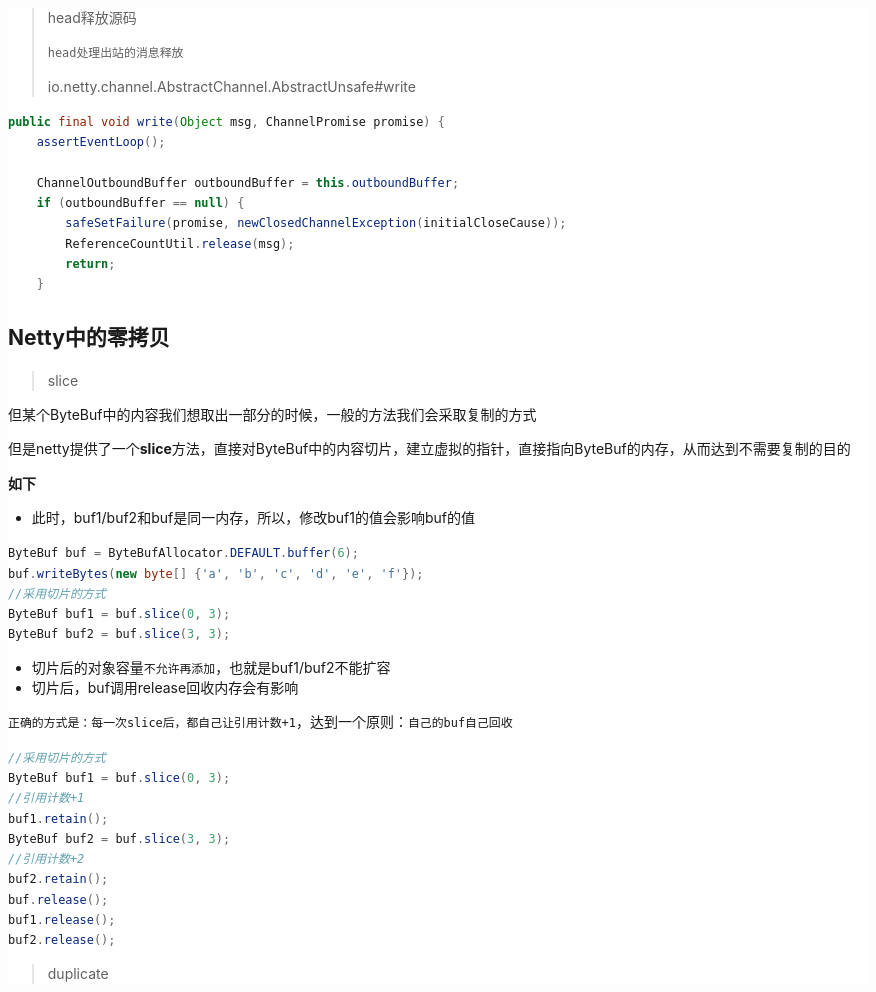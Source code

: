 > head释放源码
>
> `head处理出站的消息释放`
>
> io.netty.channel.AbstractChannel.AbstractUnsafe#write

```java
public final void write(Object msg, ChannelPromise promise) {
    assertEventLoop();

    ChannelOutboundBuffer outboundBuffer = this.outboundBuffer;
    if (outboundBuffer == null) {
        safeSetFailure(promise, newClosedChannelException(initialCloseCause));
        ReferenceCountUtil.release(msg);
        return;
    }
```

## Netty中的零拷贝

> slice

但某个ByteBuf中的内容我们想取出一部分的时候，一般的方法我们会采取复制的方式

但是netty提供了一个<b id="blue">slice</b>方法，直接对ByteBuf中的内容切片，建立虚拟的指针，直接指向ByteBuf的内存，从而达到不需要复制的目的

**如下**

- 此时，buf1/buf2和buf是同一内存，所以，修改buf1的值会影响buf的值

```java
ByteBuf buf = ByteBufAllocator.DEFAULT.buffer(6);
buf.writeBytes(new byte[] {'a', 'b', 'c', 'd', 'e', 'f'});
//采用切片的方式
ByteBuf buf1 = buf.slice(0, 3);
ByteBuf buf2 = buf.slice(3, 3);
```

- 切片后的对象容量`不允许再添加`，也就是buf1/buf2不能扩容
- 切片后，buf调用release回收内存会有影响

`正确的方式是：每一次slice后，都自己让引用计数+1`，达到一个原则：`自己的buf自己回收`

```java
//采用切片的方式
ByteBuf buf1 = buf.slice(0, 3);
//引用计数+1
buf1.retain();
ByteBuf buf2 = buf.slice(3, 3);
//引用计数+2
buf2.retain();
buf.release();
buf1.release();
buf2.release();
```

> duplicate
